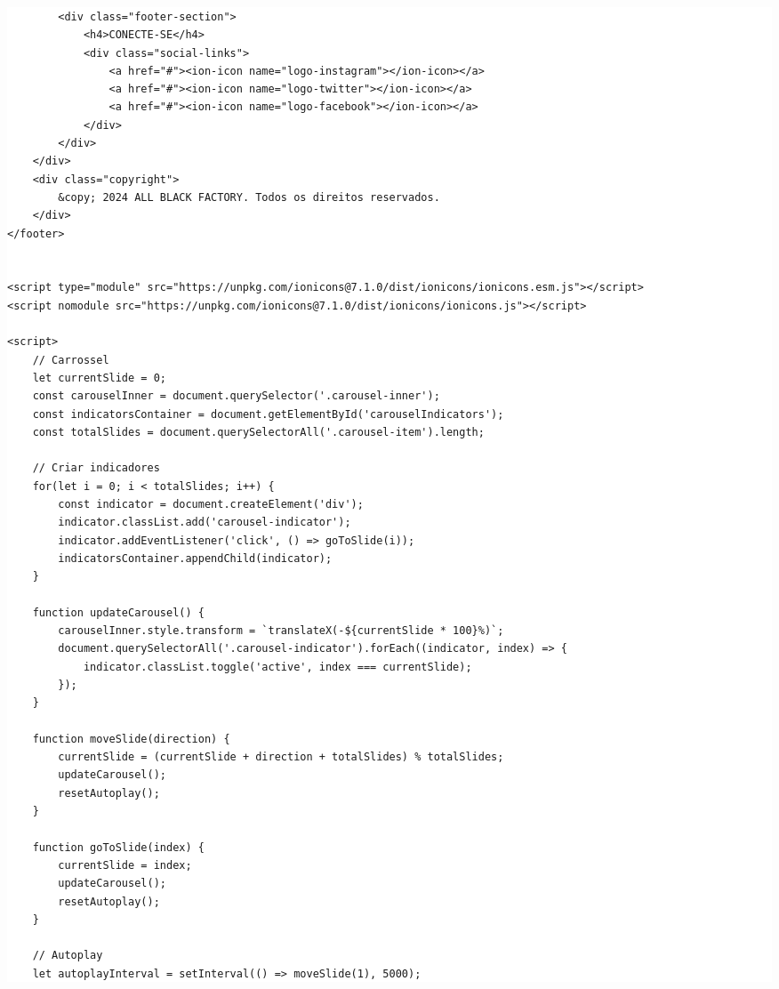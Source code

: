             <div class="footer-section">
                <h4>CONECTE-SE</h4>
                <div class="social-links">
                    <a href="#"><ion-icon name="logo-instagram"></ion-icon></a>
                    <a href="#"><ion-icon name="logo-twitter"></ion-icon></a>
                    <a href="#"><ion-icon name="logo-facebook"></ion-icon></a>
                </div>
            </div>
        </div>
        <div class="copyright">
            &copy; 2024 ALL BLACK FACTORY. Todos os direitos reservados.
        </div>
    </footer>


    <script type="module" src="https://unpkg.com/ionicons@7.1.0/dist/ionicons/ionicons.esm.js"></script>
    <script nomodule src="https://unpkg.com/ionicons@7.1.0/dist/ionicons/ionicons.js"></script>

    <script>
        // Carrossel
        let currentSlide = 0;
        const carouselInner = document.querySelector('.carousel-inner');
        const indicatorsContainer = document.getElementById('carouselIndicators');
        const totalSlides = document.querySelectorAll('.carousel-item').length;

        // Criar indicadores
        for(let i = 0; i < totalSlides; i++) {
            const indicator = document.createElement('div');
            indicator.classList.add('carousel-indicator');
            indicator.addEventListener('click', () => goToSlide(i));
            indicatorsContainer.appendChild(indicator);
        }

        function updateCarousel() {
            carouselInner.style.transform = `translateX(-${currentSlide * 100}%)`;
            document.querySelectorAll('.carousel-indicator').forEach((indicator, index) => {
                indicator.classList.toggle('active', index === currentSlide);
            });
        }

        function moveSlide(direction) {
            currentSlide = (currentSlide + direction + totalSlides) % totalSlides;
            updateCarousel();
            resetAutoplay();
        }

        function goToSlide(index) {
            currentSlide = index;
            updateCarousel();
            resetAutoplay();
        }

        // Autoplay
        let autoplayInterval = setInterval(() => moveSlide(1), 5000);
